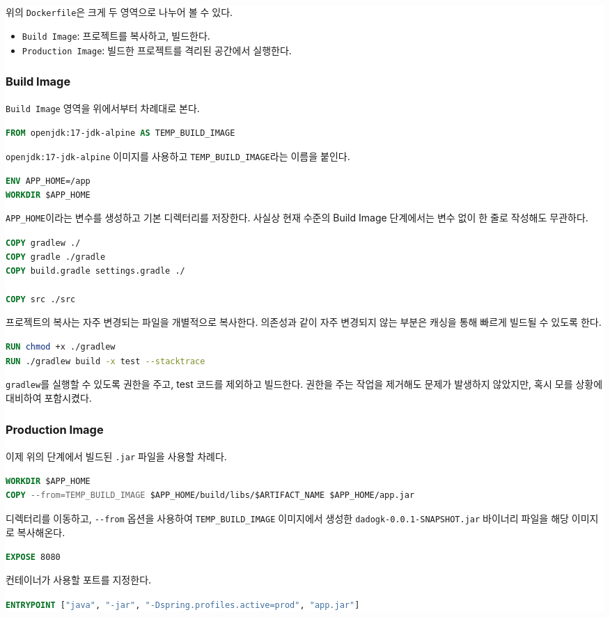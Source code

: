 위의 `Dockerfile`은 크게 두 영역으로 나누어 볼 수 있다. 

- `Build Image`: 프로젝트를 복사하고, 빌드한다.
- `Production Image`: 빌드한 프로젝트를 격리된 공간에서 실행한다.

### Build Image

`Build Image` 영역을 위에서부터 차례대로 본다.

```Dockerfile
FROM openjdk:17-jdk-alpine AS TEMP_BUILD_IMAGE
```

`openjdk:17-jdk-alpine` 이미지를 사용하고 `TEMP_BUILD_IMAGE`라는 이름을 붙인다.

```Dockerfile
ENV APP_HOME=/app
WORKDIR $APP_HOME
```

`APP_HOME`이라는 변수를 생성하고 기본 디렉터리를 저장한다. 사실상 현재 수준의 Build Image 단계에서는 변수 없이 한 줄로 작성해도 무관하다.

```Dockerfile
COPY gradlew ./
COPY gradle ./gradle
COPY build.gradle settings.gradle ./

COPY src ./src
```

프로젝트의 복사는 자주 변경되는 파일을 개별적으로 복사한다. 의존성과 같이 자주 변경되지 않는 부분은 캐싱을 통해 빠르게 빌드될 수 있도록 한다.

```Dockerfile
RUN chmod +x ./gradlew
RUN ./gradlew build -x test --stacktrace
```

`gradlew`를 실행할 수 있도록 권한을 주고, test 코드를 제외하고 빌드한다. 권한을 주는 작업을 제거해도 문제가 발생하지 않았지만, 혹시 모를 상황에 대비하여 포함시켰다.

### Production Image

이제 위의 단계에서 빌드된 `.jar` 파일을 사용할 차례다.

```Dockerfile
WORKDIR $APP_HOME
COPY --from=TEMP_BUILD_IMAGE $APP_HOME/build/libs/$ARTIFACT_NAME $APP_HOME/app.jar
```

디렉터리를 이동하고, `--from` 옵션을 사용하여 `TEMP_BUILD_IMAGE` 이미지에서 생성한 `dadogk-0.0.1-SNAPSHOT.jar` 바이너리 파일을 해당 이미지로 복사해온다.

```Dockerfile
EXPOSE 8080
```

컨테이너가 사용할 포트를 지정한다.

```Dockerfile
ENTRYPOINT ["java", "-jar", "-Dspring.profiles.active=prod", "app.jar"]
```
